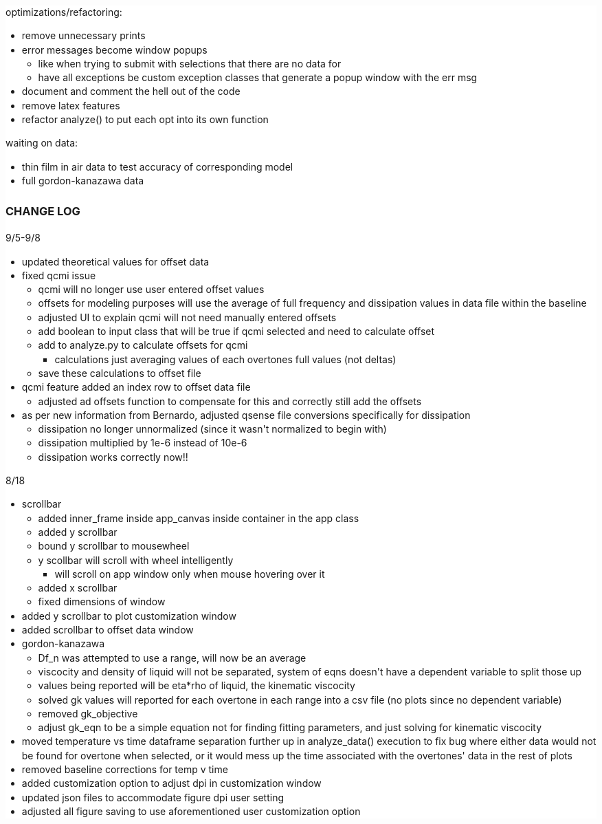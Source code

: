 optimizations/refactoring: 
- remove unnecessary prints
- error messages become window popups
    - like when trying to submit with selections that there are no data for
    - have all exceptions be custom exception classes that generate a popup window with the err msg
- document and comment the hell out of the code
- remove latex features
- refactor analyze() to put each opt into its own function

waiting on data: 
- thin film in air data to test accuracy of corresponding model
- full gordon-kanazawa data

### CHANGE LOG

9/5-9/8
- updated theoretical values for offset data
- fixed qcmi issue
    - qcmi will no longer use user entered offset values
    - offsets for modeling purposes will use the average of full frequency and dissipation values in data file within the baseline
    - adjusted UI to explain qcmi will not need manually entered offsets
    - add boolean to input class that will be true if qcmi selected and need to calculate offset
    - add to analyze.py to calculate offsets for qcmi
        - calculations just averaging values of each overtones full values (not deltas)
    - save these calculations to offset file
- qcmi feature added an index row to offset data file
    - adjusted ad offsets function to compensate for this and correctly still add the offsets
- as per new information from Bernardo, adjusted qsense file conversions specifically for dissipation
    - dissipation no longer unnormalized (since it wasn't normalized to begin with)
    - dissipation multiplied by 1e-6 instead of 10e-6
    - dissipation works correctly now!!


8/18
- scrollbar
    - added inner_frame inside app_canvas inside container in the app class
    - added y scrollbar
    - bound y scrollbar to mousewheel
    - y scollbar will scroll with wheel intelligently
        - will scroll on app window only when mouse hovering over it
    - added x scrollbar
    - fixed dimensions of window
- added y scrollbar to plot customization window
- added scrollbar to offset data window
- gordon-kanazawa
    - Df_n was attempted to use a range, will now be an average
    - viscocity and density of liquid will not be separated, system of eqns doesn't have a dependent variable to split those up
    - values being reported will be eta*rho of liquid, the kinematic viscocity
    - solved gk values will reported for each overtone in each range into a csv file (no plots since no dependent variable)
    - removed gk_objective
    - adjust gk_eqn to be a simple equation not for finding fitting parameters, and just solving for kinematic viscocity
- moved temperature vs time dataframe separation further up in analyze_data() execution to fix bug where either data would not be found for overtone when selected, or it would mess up the time associated with the overtones' data in the rest of plots
- removed baseline corrections for temp v time
- added customization option to adjust dpi in customization window
- updated json files to accommodate figure dpi user setting
- adjusted all figure saving to use aforementioned user customization option
